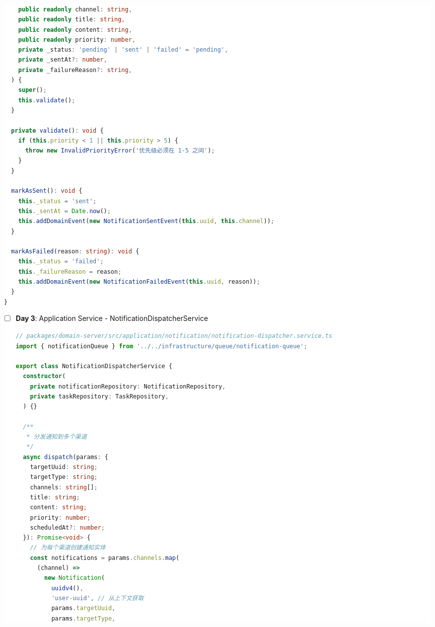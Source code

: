   ```typescript
      public readonly channel: string,
      public readonly title: string,
      public readonly content: string,
      public readonly priority: number,
      private _status: 'pending' | 'sent' | 'failed' = 'pending',
      private _sentAt?: number,
      private _failureReason?: string,
    ) {
      super();
      this.validate();
    }

    private validate(): void {
      if (this.priority < 1 || this.priority > 5) {
        throw new InvalidPriorityError('优先级必须在 1-5 之间');
      }
    }

    markAsSent(): void {
      this._status = 'sent';
      this._sentAt = Date.now();
      this.addDomainEvent(new NotificationSentEvent(this.uuid, this.channel));
    }

    markAsFailed(reason: string): void {
      this._status = 'failed';
      this._failureReason = reason;
      this.addDomainEvent(new NotificationFailedEvent(this.uuid, reason));
    }
  }
  ```

- [ ] **Day 3**: Application Service - NotificationDispatcherService

  ```typescript
  // packages/domain-server/src/application/notification/notification-dispatcher.service.ts
  import { notificationQueue } from '../../infrastructure/queue/notification-queue';

  export class NotificationDispatcherService {
    constructor(
      private notificationRepository: NotificationRepository,
      private taskRepository: TaskRepository,
    ) {}

    /**
     * 分发通知到多个渠道
     */
    async dispatch(params: {
      targetUuid: string;
      targetType: string;
      channels: string[];
      title: string;
      content: string;
      priority: number;
      scheduledAt?: number;
    }): Promise<void> {
      // 为每个渠道创建通知实体
      const notifications = params.channels.map(
        (channel) =>
          new Notification(
            uuidv4(),
            'user-uuid', // 从上下文获取
            params.targetUuid,
            params.targetType,
  ```